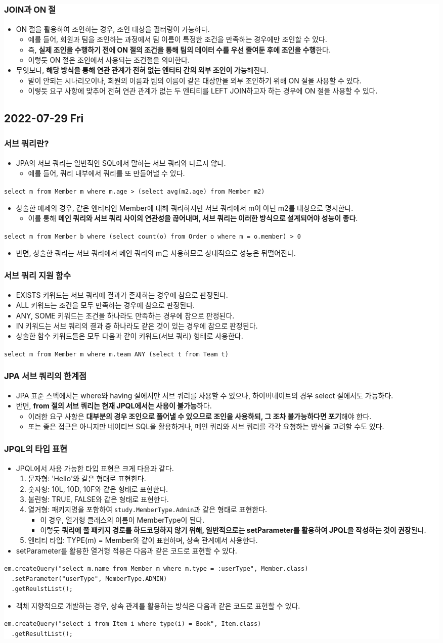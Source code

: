 ### JOIN과 ON 절
* ON 절을 활용하여 조인하는 경우, 조인 대상을 필터링이 가능하다.
  * 예를 들어, 회원과 팀을 조인하는 과정에서 팀 이름이 특정한 조건을 만족하는 경우에만 조인할 수 있다.
  * 즉, **실제 조인을 수행하기 전에 ON 절의 조건을 통해 팀의 데이터 수를 우선 줄여둔 후에 조인을 수행**한다.
  * 이렇듯 ON 절은 조인에서 사용되는 조건절을 의미한다.
* 무엇보다, **해당 방식을 통해 연관 관계가 전혀 없는 엔티티 간의 외부 조인이 가능**해진다.
  * 말이 안되는 시나리오이나, 회원의 이름과 팀의 이름이 같은 대상만을 외부 조인하기 위해 ON 절을 사용할 수 있다.
  * 이렇듯 요구 사항에 맞추어 전혀 연관 관계가 없는 두 엔티티를 LEFT JOIN하고자 하는 경우에 ON 절을 사용할 수 있다.

## 2022-07-29 Fri
### 서브 쿼리란?
* JPA의 서브 쿼리는 일반적인 SQL에서 말하는 서브 쿼리와 다르지 않다.
  * 예를 들어, 쿼리 내부에서 쿼리를 또 만들어낼 수 있다.
```
select m from Member m where m.age > (select avg(m2.age) from Member m2)
```
* 상술한 예제의 경우, 같은 엔티티인 Member에 대해 쿼리하지만 서브 쿼리에서 m이 아닌 m2를 대상으로 명시한다.
  * 이를 통해 **메인 쿼리와 서브 쿼리 사이의 연관성을 끊어내며, 서브 쿼리는 이러한 방식으로 설계되어야 성능이 좋다**. 
```
select m from Member b where (select count(o) from Order o where m = o.member) > 0
```
* 반면, 상술한 쿼리는 서브 쿼리에서 메인 쿼리의 m을 사용하므로 상대적으로 성능은 뒤떨어진다.

### 서브 쿼리 지원 함수
* EXISTS 키워드는 서브 쿼리에 결과가 존재하는 경우에 참으로 판정된다.
* ALL 키워드는 조건을 모두 만족하는 경우에 참으로 판정된다.
* ANY, SOME 키워드는 조건을 하나라도 만족하는 경우에 참으로 판정된다.
* IN 키워드는 서브 쿼리의 결과 중 하나라도 같은 것이 있는 경우에 참으로 판정된다.
* 상술한 함수 키워드들은 모두 다음과 같이 키워드(서브 쿼리) 형태로 사용한다.
```
select m from Member m where m.team ANY (select t from Team t)
```

### JPA 서브 쿼리의 한계점
* JPA 표준 스펙에서는 where와 having 절에서만 서브 쿼리를 사용할 수 있으나, 하이버네이트의 경우 select 절에서도 가능하다.
* 반면, **from 절의 서브 쿼리는 현재 JPQL에서는 사용이 불가능**하다.
  * 이러한 요구 사항은 **대부분의 경우 조인으로 풀어낼 수 있으므로 조인을 사용하되, 그 조차 불가능하다면 포기**해야 한다.
  * 또는 좋은 접근은 아니지만 네이티브 SQL을 활용하거나, 메인 쿼리와 서브 쿼리를 각각 요청하는 방식을 고려할 수도 있다.

### JPQL의 타입 표현
* JPQL에서 사용 가능한 타입 표현은 크게 다음과 같다.
  1. 문자형: 'Hello'와 같은 형태로 표현한다.
  2. 숫자형: 10L, 10D, 10F와 같은 형태로 표현한다.
  3. 불린형: TRUE, FALSE와 같은 형태로 표현한다.
  4. 열거형: 패키지명을 포함하여 `study.MemberType.Admin`과 같은 형태로 표현한다.
     * 이 경우, 열거형 클래스의 이름이 MemberType이 된다.
     * 이렇듯 **쿼리에 풀 패키지 경로를 하드코딩하지 않기 위해, 일반적으로는 setParameter를 활용하여 JPQL을 작성하는 것이 권장**된다.
  5. 엔티티 타입: TYPE(m) = Member와 같이 표현하며, 상속 관계에서 사용한다.
* setParameter를 활용한 열거형 적용은 다음과 같은 코드로 표현할 수 있다.
```
em.createQuery("select m.name from Member m where m.type = :userType", Member.class)
  .setParameter("userType", MemberType.ADMIN)
  .getReulstList();
```
* 객체 지향적으로 개발하는 경우, 상속 관계를 활용하는 방식은 다음과 같은 코드로 표현할 수 있다.
```
em.createQuery("select i from Item i where type(i) = Book", Item.class)
  .getResultList();
```
